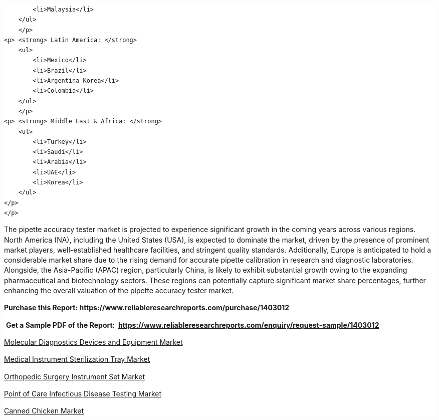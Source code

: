             <li>Malaysia</li>
        </ul>
        </p> 
    <p> <strong> Latin America: </strong>
        <ul>
            <li>Mexico</li>
            <li>Brazil</li>
            <li>Argentina Korea</li>
            <li>Colombia</li>
        </ul>
        </p> 
    <p> <strong> Middle East & Africa: </strong>
        <ul>
            <li>Turkey</li>
            <li>Saudi</li>
            <li>Arabia</li>
            <li>UAE</li>
            <li>Korea</li>
        </ul>
    </p>
    </p>
<p><p>The pipette accuracy tester market is projected to experience significant growth in the coming years across various regions. North America (NA), including the United States (USA), is expected to dominate the market, driven by the presence of prominent market players, well-established healthcare facilities, and stringent quality standards. Additionally, Europe is anticipated to hold a considerable market share due to the rising demand for accurate pipette calibration in research and diagnostic laboratories. Alongside, the Asia-Pacific (APAC) region, particularly China, is likely to exhibit substantial growth owing to the expanding pharmaceutical and biotechnology sectors. These regions can potentially capture significant market share percentages, further enhancing the overall valuation of the pipette accuracy tester market.</p></p>
<p><strong>Purchase this Report: <a href="https://www.reliableresearchreports.com/purchase/1403012">https://www.reliableresearchreports.com/purchase/1403012</a></strong></p>
<p>&nbsp;<strong>Get a Sample PDF of the Report:&nbsp;&nbsp;<a href="https://www.reliableresearchreports.com/enquiry/request-sample/1403012">https://www.reliableresearchreports.com/enquiry/request-sample/1403012</a></strong></p>
<p><strong></strong></p>
<p><p><a href="https://github.com/castoriffic/Market-Research-Report-List-1/blob/main/molecular-diagnostics-devices-and-equipment-market.md">Molecular Diagnostics Devices and Equipment Market</a></p><p><a href="https://medium.com/@maeganbraun/analyzing-medical-instrument-sterilization-tray-market-global-industry-perspective-and-forecast-ad415923a888">Medical Instrument Sterilization Tray Market</a></p><p><a href="https://medium.com/@toneygrimes2023/orthopedic-surgery-instrument-set-market-insights-into-market-cagr-market-trends-and-growth-406995fffcd2">Orthopedic Surgery Instrument Set Market</a></p><p><a href="https://github.com/mabutironaldo/Market-Research-Report-List-1/blob/main/point-of-care-infectious-disease-testing-market.md">Point of Care Infectious Disease Testing Market</a></p><p><a href="https://medium.com/@elyssablick/canned-chicken-market-outlook-industry-overview-and-forecast-2023-to-2030-92e0f52f22fd">Canned Chicken Market</a></p></p>